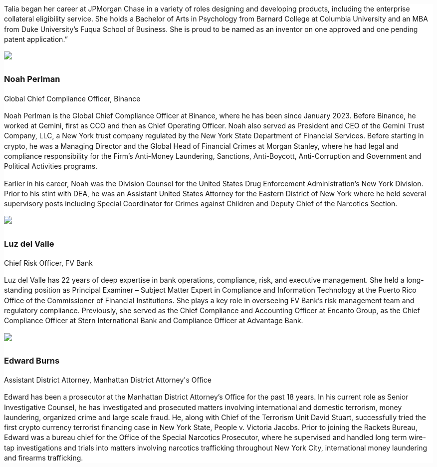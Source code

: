 Talia began her career at JPMorgan Chase in a variety of roles designing and
developing products, including the enterprise collateral eligibility service.
She holds a Bachelor of Arts in Psychology from Barnard College at Columbia
University and an MBA from Duke University’s Fuqua School of Business. She is
proud to be named as an inventor on one approved and one pending patent
application.”

![](https://www.chainalysis.com/wp-content/uploads/2024/02/noah-perlman.jpg)

### Noah Perlman

Global Chief Compliance Officer, Binance

Noah Perlman is the Global Chief Compliance Officer at Binance, where he has
been since January 2023. Before Binance, he worked at Gemini, first as CCO and
then as Chief Operating Officer. Noah also served as President and CEO of the
Gemini Trust Company, LLC, a New York trust company regulated by the New York
State Department of Financial Services. Before starting in crypto, he was a
Managing Director and the Global Head of Financial Crimes at Morgan Stanley,
where he had legal and compliance responsibility for the Firm’s Anti-Money
Laundering, Sanctions, Anti-Boycott, Anti-Corruption and Government and
Political Activities programs.

Earlier in his career, Noah was the Division Counsel for the United States
Drug Enforcement Administration’s New York Division. Prior to his stint with
DEA, he was an Assistant United States Attorney for the Eastern District of
New York where he held several supervisory posts including Special Coordinator
for Crimes against Children and Deputy Chief of the Narcotics Section.

![](https://www.chainalysis.com/wp-content/uploads/2024/02/luz-del-valle.jpg)

### Luz del Valle

Chief Risk Officer, FV Bank

Luz del Valle has 22 years of deep expertise in bank operations, compliance,
risk, and executive management. She held a long-standing position as Principal
Examiner – Subject Matter Expert in Compliance and Information Technology at
the Puerto Rico Office of the Commissioner of Financial Institutions. She
plays a key role in overseeing FV Bank’s risk management team and regulatory
compliance. Previously, she served as the Chief Compliance and Accounting
Officer at Encanto Group, as the Chief Compliance Officer at Stern
International Bank and Compliance Officer at Advantage Bank.

![](https://www.chainalysis.com/wp-content/uploads/2024/02/edward-burns.jpg)

### Edward Burns

Assistant District Attorney, Manhattan District Attorney's Office

Edward has been a prosecutor at the Manhattan District Attorney’s Office for
the past 18 years. In his current role as Senior Investigative Counsel, he has
investigated and prosecuted matters involving international and domestic
terrorism, money laundering, organized crime and large scale fraud. He, along
with Chief of the Terrorism Unit David Stuart, successfully tried the first
crypto currency terrorist financing case in New York State, People v. Victoria
Jacobs. Prior to joining the Rackets Bureau, Edward was a bureau chief for the
Office of the Special Narcotics Prosecutor, where he supervised and handled
long term wire-tap investigations and trials into matters involving narcotics
trafficking throughout New York City, international money laundering and
firearms trafficking.
